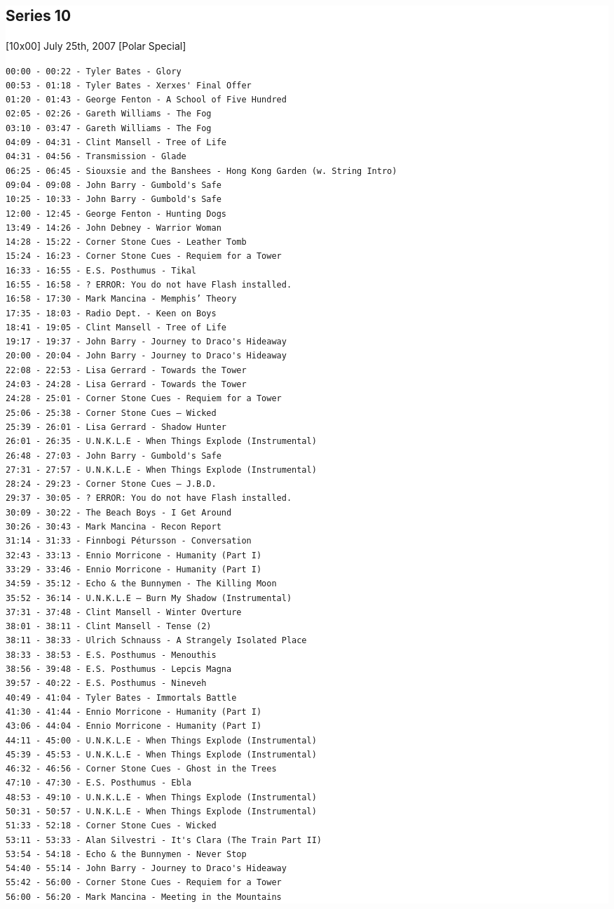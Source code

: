 ## Series 10

[10x00] July 25th, 2007 [Polar Special]

    00:00 - 00:22 - Tyler Bates - Glory
    00:53 - 01:18 - Tyler Bates - Xerxes' Final Offer
    01:20 - 01:43 - George Fenton - A School of Five Hundred
    02:05 - 02:26 - Gareth Williams - The Fog
    03:10 - 03:47 - Gareth Williams - The Fog
    04:09 - 04:31 - Clint Mansell - Tree of Life
    04:31 - 04:56 - Transmission - Glade
    06:25 - 06:45 - Siouxsie and the Banshees - Hong Kong Garden (w. String Intro)
    09:04 - 09:08 - John Barry - Gumbold's Safe
    10:25 - 10:33 - John Barry - Gumbold's Safe
    12:00 - 12:45 - George Fenton - Hunting Dogs
    13:49 - 14:26 - John Debney - Warrior Woman
    14:28 - 15:22 - Corner Stone Cues - Leather Tomb
    15:24 - 16:23 - Corner Stone Cues - Requiem for a Tower
    16:33 - 16:55 - E.S. Posthumus - Tikal
    16:55 - 16:58 - ? ERROR: You do not have Flash installed.
    16:58 - 17:30 - Mark Mancina - Memphis’ Theory
    17:35 - 18:03 - Radio Dept. - Keen on Boys
    18:41 - 19:05 - Clint Mansell - Tree of Life
    19:17 - 19:37 - John Barry - Journey to Draco's Hideaway
    20:00 - 20:04 - John Barry - Journey to Draco's Hideaway
    22:08 - 22:53 - Lisa Gerrard - Towards the Tower
    24:03 - 24:28 - Lisa Gerrard - Towards the Tower
    24:28 - 25:01 - Corner Stone Cues - Requiem for a Tower
    25:06 - 25:38 - Corner Stone Cues – Wicked
    25:39 - 26:01 - Lisa Gerrard - Shadow Hunter
    26:01 - 26:35 - U.N.K.L.E - When Things Explode (Instrumental)
    26:48 - 27:03 - John Barry - Gumbold's Safe
    27:31 - 27:57 - U.N.K.L.E - When Things Explode (Instrumental)
    28:24 - 29:23 - Corner Stone Cues – J.B.D.
    29:37 - 30:05 - ? ERROR: You do not have Flash installed.
    30:09 - 30:22 - The Beach Boys - I Get Around
    30:26 - 30:43 - Mark Mancina - Recon Report
    31:14 - 31:33 - Finnbogi Pétursson - Conversation
    32:43 - 33:13 - Ennio Morricone - Humanity (Part I)
    33:29 - 33:46 - Ennio Morricone - Humanity (Part I)
    34:59 - 35:12 - Echo & the Bunnymen - The Killing Moon
    35:52 - 36:14 - U.N.K.L.E – Burn My Shadow (Instrumental)
    37:31 - 37:48 - Clint Mansell - Winter Overture
    38:01 - 38:11 - Clint Mansell - Tense (2)
    38:11 - 38:33 - Ulrich Schnauss - A Strangely Isolated Place
    38:33 - 38:53 - E.S. Posthumus - Menouthis
    38:56 - 39:48 - E.S. Posthumus - Lepcis Magna
    39:57 - 40:22 - E.S. Posthumus - Nineveh
    40:49 - 41:04 - Tyler Bates - Immortals Battle
    41:30 - 41:44 - Ennio Morricone - Humanity (Part I)
    43:06 - 44:04 - Ennio Morricone - Humanity (Part I)
    44:11 - 45:00 - U.N.K.L.E - When Things Explode (Instrumental)
    45:39 - 45:53 - U.N.K.L.E - When Things Explode (Instrumental)
    46:32 - 46:56 - Corner Stone Cues - Ghost in the Trees
    47:10 - 47:30 - E.S. Posthumus - Ebla
    48:53 - 49:10 - U.N.K.L.E - When Things Explode (Instrumental)
    50:31 - 50:57 - U.N.K.L.E - When Things Explode (Instrumental)
    51:33 - 52:18 - Corner Stone Cues - Wicked
    53:11 - 53:33 - Alan Silvestri - It's Clara (The Train Part II)
    53:54 - 54:18 - Echo & the Bunnymen - Never Stop
    54:40 - 55:14 - John Barry - Journey to Draco's Hideaway
    55:42 - 56:00 - Corner Stone Cues - Requiem for a Tower
    56:00 - 56:20 - Mark Mancina - Meeting in the Mountains